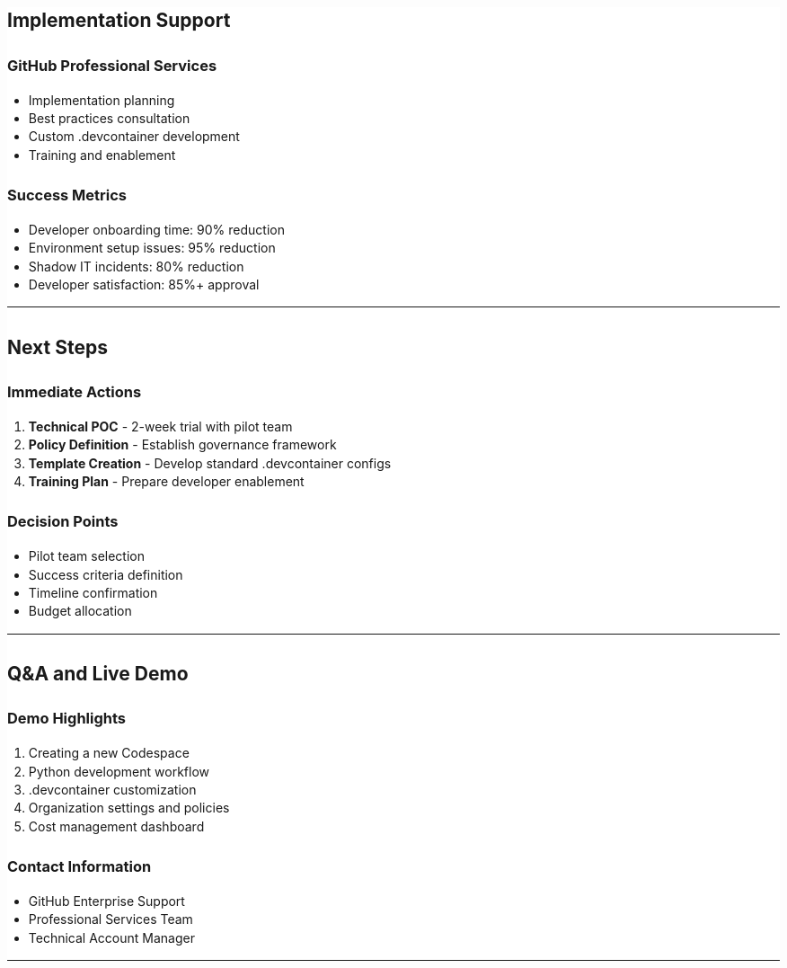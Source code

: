 
## Implementation Support

### GitHub Professional Services
- Implementation planning
- Best practices consultation
- Custom .devcontainer development
- Training and enablement

### Success Metrics
- Developer onboarding time: 90% reduction
- Environment setup issues: 95% reduction
- Shadow IT incidents: 80% reduction
- Developer satisfaction: 85%+ approval

---

## Next Steps

### Immediate Actions
1. **Technical POC** - 2-week trial with pilot team
2. **Policy Definition** - Establish governance framework
3. **Template Creation** - Develop standard .devcontainer configs
4. **Training Plan** - Prepare developer enablement

### Decision Points
- Pilot team selection
- Success criteria definition
- Timeline confirmation
- Budget allocation

---

## Q&A and Live Demo

### Demo Highlights
1. Creating a new Codespace
2. Python development workflow
3. .devcontainer customization
4. Organization settings and policies
5. Cost management dashboard

### Contact Information
- GitHub Enterprise Support
- Professional Services Team
- Technical Account Manager

---
